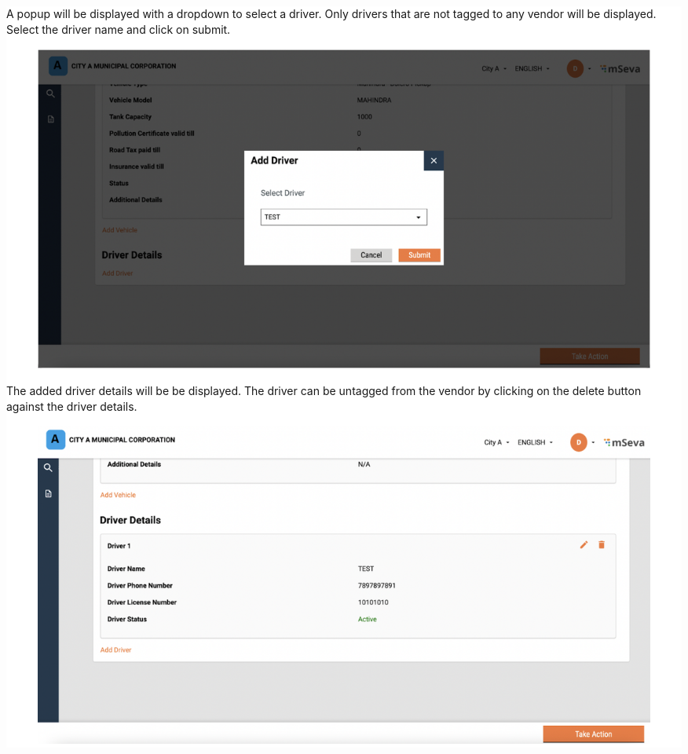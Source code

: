 A popup will be displayed with a dropdown to select a driver. Only drivers that are not tagged to any vendor will be displayed. Select the driver name and click on submit.

<figure><img src="../../../.gitbook/assets/Screenshot 2023-04-06 at 1.03.16 PM.png" alt=""><figcaption></figcaption></figure>

The added driver details will be be displayed. The driver can be untagged from the vendor by clicking on the delete button against the driver details.&#x20;

<figure><img src="../../../.gitbook/assets/Screenshot 2023-04-06 at 1.03.52 PM.png" alt=""><figcaption></figcaption></figure>
